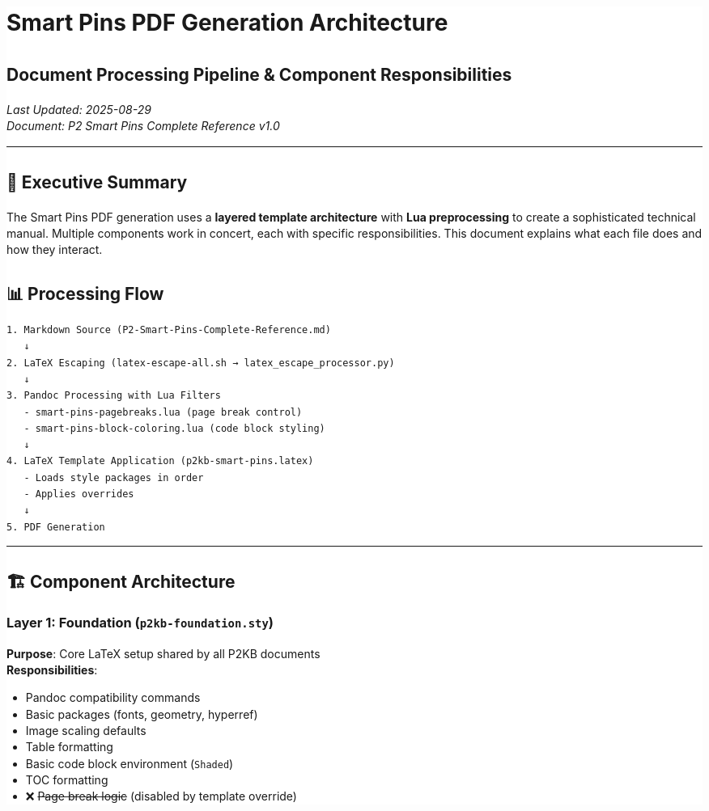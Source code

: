 # Smart Pins PDF Generation Architecture

## Document Processing Pipeline & Component Responsibilities

*Last Updated: 2025-08-29*  
*Document: P2 Smart Pins Complete Reference v1.0*

---

## 🎯 Executive Summary

The Smart Pins PDF generation uses a **layered template architecture** with **Lua preprocessing** to create a sophisticated technical manual. Multiple components work in concert, each with specific responsibilities. This document explains what each file does and how they interact.

## 📊 Processing Flow

```
1. Markdown Source (P2-Smart-Pins-Complete-Reference.md)
   ↓
2. LaTeX Escaping (latex-escape-all.sh → latex_escape_processor.py)
   ↓
3. Pandoc Processing with Lua Filters
   - smart-pins-pagebreaks.lua (page break control)
   - smart-pins-block-coloring.lua (code block styling)
   ↓
4. LaTeX Template Application (p2kb-smart-pins.latex)
   - Loads style packages in order
   - Applies overrides
   ↓
5. PDF Generation
```

---

## 🏗️ Component Architecture

### Layer 1: Foundation (`p2kb-foundation.sty`)
**Purpose**: Core LaTeX setup shared by all P2KB documents  
**Responsibilities**:
- Pandoc compatibility commands
- Basic packages (fonts, geometry, hyperref)
- Image scaling defaults
- Table formatting
- Basic code block environment (`Shaded`)
- TOC formatting
- ❌ ~~Page break logic~~ (disabled by template override)
